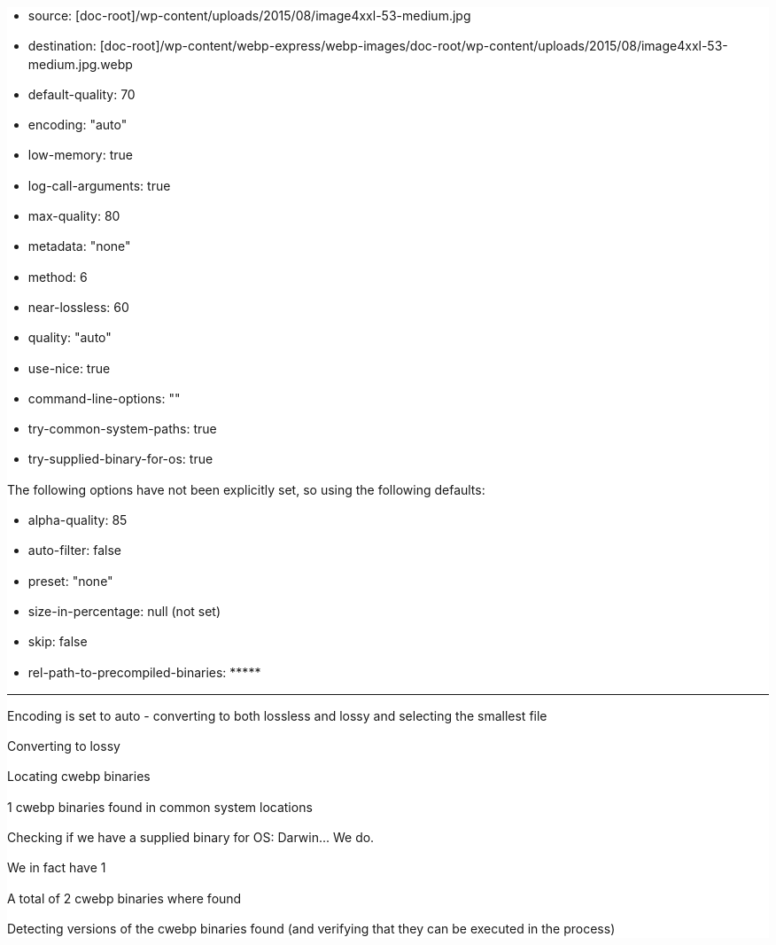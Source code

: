 - source: [doc-root]/wp-content/uploads/2015/08/image4xxl-53-medium.jpg

- destination: [doc-root]/wp-content/webp-express/webp-images/doc-root/wp-content/uploads/2015/08/image4xxl-53-medium.jpg.webp

- default-quality: 70

- encoding: "auto"

- low-memory: true

- log-call-arguments: true

- max-quality: 80

- metadata: "none"

- method: 6

- near-lossless: 60

- quality: "auto"

- use-nice: true

- command-line-options: ""

- try-common-system-paths: true

- try-supplied-binary-for-os: true


The following options have not been explicitly set, so using the following defaults:

- alpha-quality: 85

- auto-filter: false

- preset: "none"

- size-in-percentage: null (not set)

- skip: false

- rel-path-to-precompiled-binaries: *****

------------


Encoding is set to auto - converting to both lossless and lossy and selecting the smallest file


Converting to lossy

Locating cwebp binaries

1 cwebp binaries found in common system locations

Checking if we have a supplied binary for OS: Darwin... We do.

We in fact have 1

A total of 2 cwebp binaries where found

Detecting versions of the cwebp binaries found (and verifying that they can be executed in the process)
